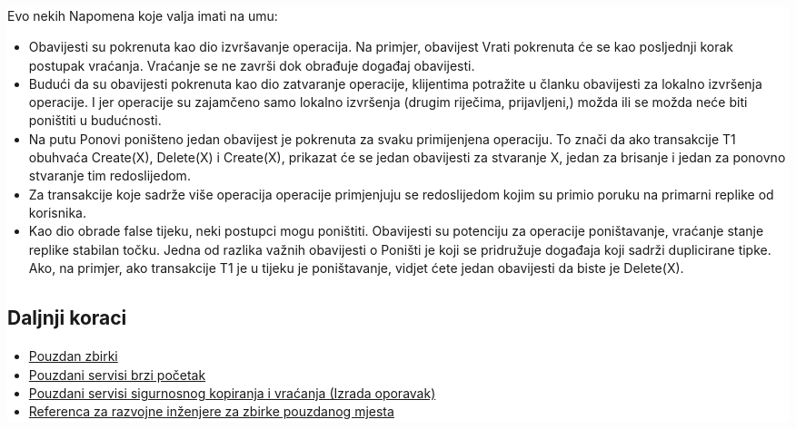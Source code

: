 Evo nekih Napomena koje valja imati na umu:

- Obavijesti su pokrenuta kao dio izvršavanje operacija. Na primjer, obavijest Vrati pokrenuta će se kao posljednji korak postupak vraćanja. Vraćanje se ne završi dok obrađuje događaj obavijesti.
- Budući da su obavijesti pokrenuta kao dio zatvaranje operacije, klijentima potražite u članku obavijesti za lokalno izvršenja operacije. I jer operacije su zajamčeno samo lokalno izvršenja (drugim riječima, prijavljeni,) možda ili se možda neće biti poništiti u budućnosti.
- Na putu Ponovi poništeno jedan obavijest je pokrenuta za svaku primijenjena operaciju. To znači da ako transakcije T1 obuhvaća Create(X), Delete(X) i Create(X), prikazat će se jedan obavijesti za stvaranje X, jedan za brisanje i jedan za ponovno stvaranje tim redoslijedom.
- Za transakcije koje sadrže više operacija operacije primjenjuju se redoslijedom kojim su primio poruku na primarni replike od korisnika.
- Kao dio obrade false tijeku, neki postupci mogu poništiti. Obavijesti su potenciju za operacije poništavanje, vraćanje stanje replike stabilan točku. Jedna od razlika važnih obavijesti o Poništi je koji se pridružuje događaja koji sadrži duplicirane tipke. Ako, na primjer, ako transakcije T1 je u tijeku je poništavanje, vidjet ćete jedan obavijesti da biste je Delete(X).

## <a name="next-steps"></a>Daljnji koraci

- [Pouzdan zbirki](service-fabric-work-with-reliable-collections.md)
- [Pouzdani servisi brzi početak](service-fabric-reliable-services-quick-start.md)
- [Pouzdani servisi sigurnosnog kopiranja i vraćanja (Izrada oporavak)](service-fabric-reliable-services-backup-restore.md)
- [Referenca za razvojne inženjere za zbirke pouzdanog mjesta](https://msdn.microsoft.com/library/azure/microsoft.servicefabric.data.collections.aspx)
